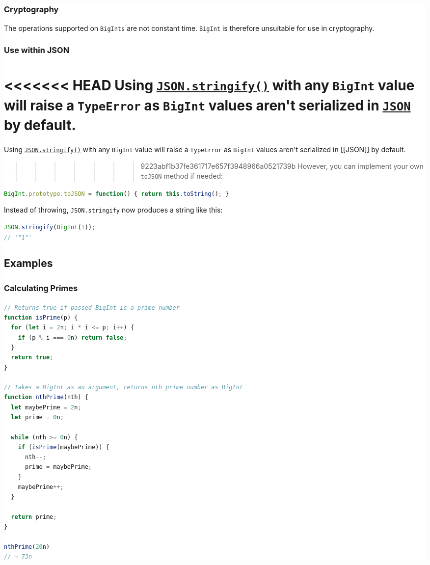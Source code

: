 ### Cryptography

The operations supported on `BigInts` are not constant time.
`BigInt` is therefore unsuitable for use in cryptography.

### Use within JSON

<<<<<<< HEAD
Using [`JSON.stringify()`](/en/webfrontend/JSON.stringify) with any `BigInt` value will raise a `TypeError`
as `BigInt` values aren't serialized in [`JSON`]((/en/webfrontend/JSON)) by default.
=======
Using [`JSON.stringify()`](/en/glossary/JSON) with any `BigInt` value will raise a `TypeError`
as `BigInt` values aren't serialized in [[JSON]] by default.
>>>>>>> 9223abf1b37fe361717e657f3948966a0521739b
However, you can implement your own `toJSON` method if needed:

```JavaScript
BigInt.prototype.toJSON = function() { return this.toString(); }
```

Instead of throwing, `JSON.stringify` now produces a string like this:

```JavaScript
JSON.stringify(BigInt(1));
// '"1"'
```

## Examples

### Calculating Primes

```JavaScript
// Returns true if passed BigInt is a prime number
function isPrime(p) {
  for (let i = 2n; i * i <= p; i++) {
    if (p % i === 0n) return false;
  }
  return true;
}

// Takes a BigInt as an argument, returns nth prime number as BigInt
function nthPrime(nth) {
  let maybePrime = 2n;
  let prime = 0n;
  
  while (nth >= 0n) {
    if (isPrime(maybePrime)) {
      nth--;
      prime = maybePrime;
    }
    maybePrime++;
  }
  
  return prime;
}

nthPrime(20n)
// ↪ 73n
```
